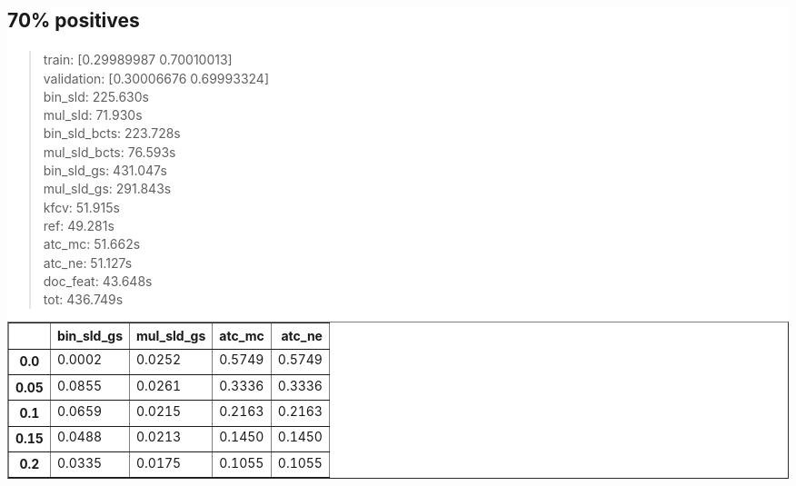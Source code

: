 
## 70% positives
> train: [0.29989987 0.70010013]  
> validation: [0.30006676 0.69993324]  
> bin_sld: 225.630s  
> mul_sld: 71.930s  
> bin_sld_bcts: 223.728s  
> mul_sld_bcts: 76.593s  
> bin_sld_gs: 431.047s  
> mul_sld_gs: 291.843s  
> kfcv: 51.915s  
> ref: 49.281s  
> atc_mc: 51.662s  
> atc_ne: 51.127s  
> doc_feat: 43.648s  
> tot: 436.749s  

<table border="1" class="dataframe">
  <thead>
    <tr style="text-align: right;">
      <th></th>
      <th>bin_sld_gs</th>
      <th>mul_sld_gs</th>
      <th>atc_mc</th>
      <th>atc_ne</th>
    </tr>
  </thead>
  <tbody>
    <tr>
      <th>0.0</th>
      <td>0.0002</td>
      <td>0.0252</td>
      <td>0.5749</td>
      <td>0.5749</td>
    </tr>
    <tr>
      <th>0.05</th>
      <td>0.0855</td>
      <td>0.0261</td>
      <td>0.3336</td>
      <td>0.3336</td>
    </tr>
    <tr>
      <th>0.1</th>
      <td>0.0659</td>
      <td>0.0215</td>
      <td>0.2163</td>
      <td>0.2163</td>
    </tr>
    <tr>
      <th>0.15</th>
      <td>0.0488</td>
      <td>0.0213</td>
      <td>0.1450</td>
      <td>0.1450</td>
    </tr>
    <tr>
      <th>0.2</th>
      <td>0.0335</td>
      <td>0.0175</td>
      <td>0.1055</td>
      <td>0.1055</td>
    </tr>